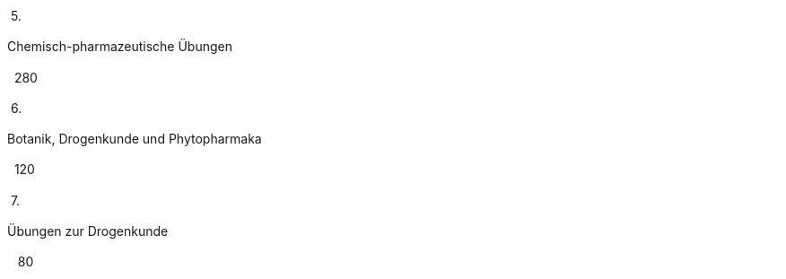 </tr>

<tr>

<td style align="justify" valign="top" charoff="50">

 5.

</td>

<td style align="justify" valign="top" charoff="50">

Chemisch-pharmazeutische Übungen

</td>

<td style align="center" valign="top" charoff="50">

  280

</td>

</tr>

<tr>

<td style align="justify" valign="top" charoff="50">

 6.

</td>

<td style align="justify" valign="top" charoff="50">

Botanik, Drogenkunde und Phytopharmaka

</td>

<td style align="center" valign="top" charoff="50">

  120

</td>

</tr>

<tr>

<td style align="justify" valign="top" charoff="50">

 7.

</td>

<td style align="justify" valign="top" charoff="50">

Übungen zur Drogenkunde

</td>

<td style align="center" valign="top" charoff="50">

   80

</td>
